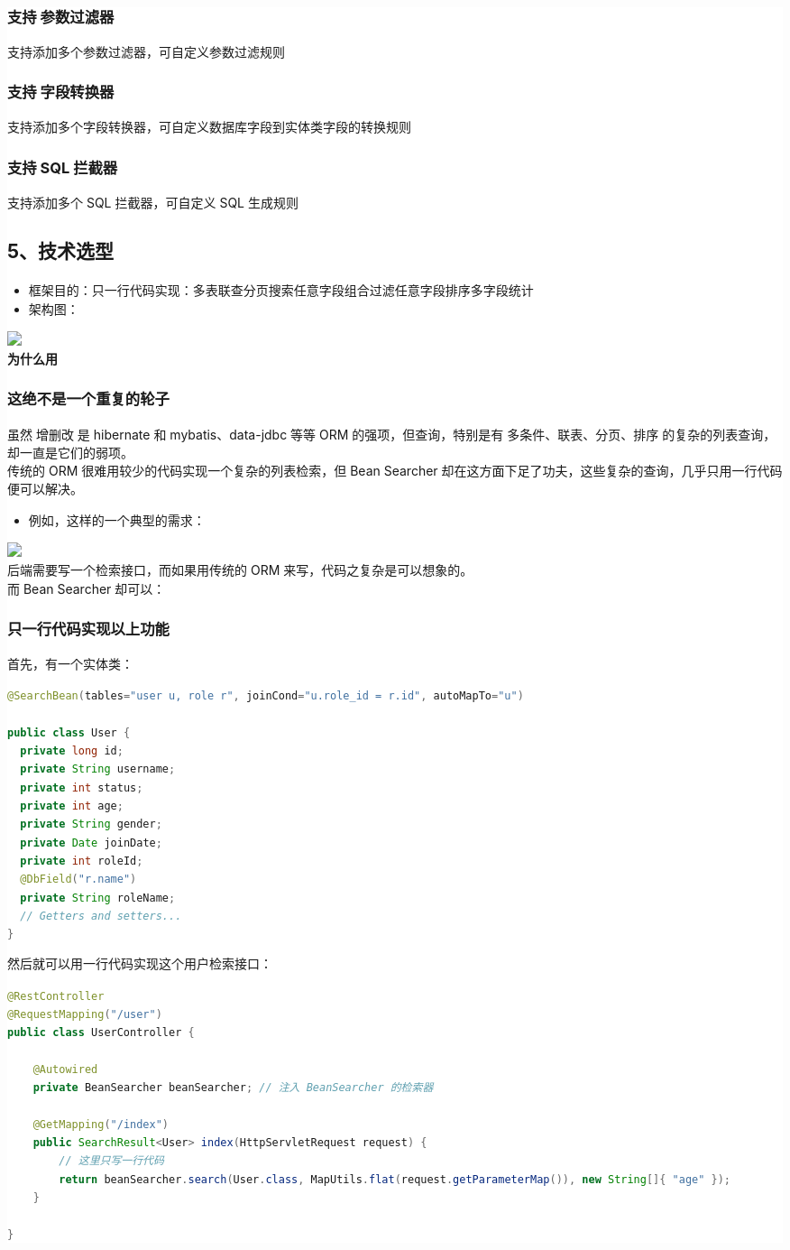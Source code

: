 ### 支持 参数过滤器
支持添加多个参数过滤器，可自定义参数过滤规则
<a name="RVCim"></a>
### 支持 字段转换器
支持添加多个字段转换器，可自定义数据库字段到实体类字段的转换规则
<a name="iJEvz"></a>
### 支持 SQL 拦截器
支持添加多个 SQL 拦截器，可自定义 SQL 生成规则
<a name="ILcfL"></a>
## 5、技术选型

- 框架目的：只一行代码实现：多表联查分页搜索任意字段组合过滤任意字段排序多字段统计
- 架构图：

![](https://cdn.nlark.com/yuque/0/2022/png/396745/1651711210741-494abd5e-5f64-444d-82b4-913f6916c6c9.png#clientId=u45909409-265e-4&from=paste&id=u53bfa1a6&originHeight=470&originWidth=1080&originalType=url&ratio=1&rotation=0&showTitle=false&status=done&style=shadow&taskId=u39385d50-6a7e-4962-bc50-01745f654da&title=)<br />**为什么用**
<a name="lMtfT"></a>
### 这绝不是一个重复的轮子
虽然 增删改 是 hibernate 和 mybatis、data-jdbc 等等 ORM 的强项，但查询，特别是有 多条件、联表、分页、排序 的复杂的列表查询，却一直是它们的弱项。<br />传统的 ORM 很难用较少的代码实现一个复杂的列表检索，但 Bean Searcher 却在这方面下足了功夫，这些复杂的查询，几乎只用一行代码便可以解决。

- 例如，这样的一个典型的需求：

![](https://cdn.nlark.com/yuque/0/2022/png/396745/1651711210701-22805747-1b37-4194-9b40-a69d477e19c9.png#clientId=u45909409-265e-4&from=paste&id=u4631c8eb&originHeight=371&originWidth=633&originalType=url&ratio=1&rotation=0&showTitle=false&status=done&style=shadow&taskId=u81e74d4c-865b-4f63-9cf3-19c4d5b25b0&title=)<br />后端需要写一个检索接口，而如果用传统的 ORM 来写，代码之复杂是可以想象的。<br />而 Bean Searcher 却可以：
<a name="qaRee"></a>
### 只一行代码实现以上功能
首先，有一个实体类：
```java
@SearchBean(tables="user u, role r", joinCond="u.role_id = r.id", autoMapTo="u")

public class User {
  private long id;
  private String username;
  private int status;
  private int age;
  private String gender;
  private Date joinDate;
  private int roleId;
  @DbField("r.name")
  private String roleName;
  // Getters and setters...
}
```
然后就可以用一行代码实现这个用户检索接口：
```java
@RestController
@RequestMapping("/user")
public class UserController {

    @Autowired
    private BeanSearcher beanSearcher; // 注入 BeanSearcher 的检索器

    @GetMapping("/index")
    public SearchResult<User> index(HttpServletRequest request) {
        // 这里只写一行代码
        return beanSearcher.search(User.class, MapUtils.flat(request.getParameterMap()), new String[]{ "age" });
    }
  
}
```